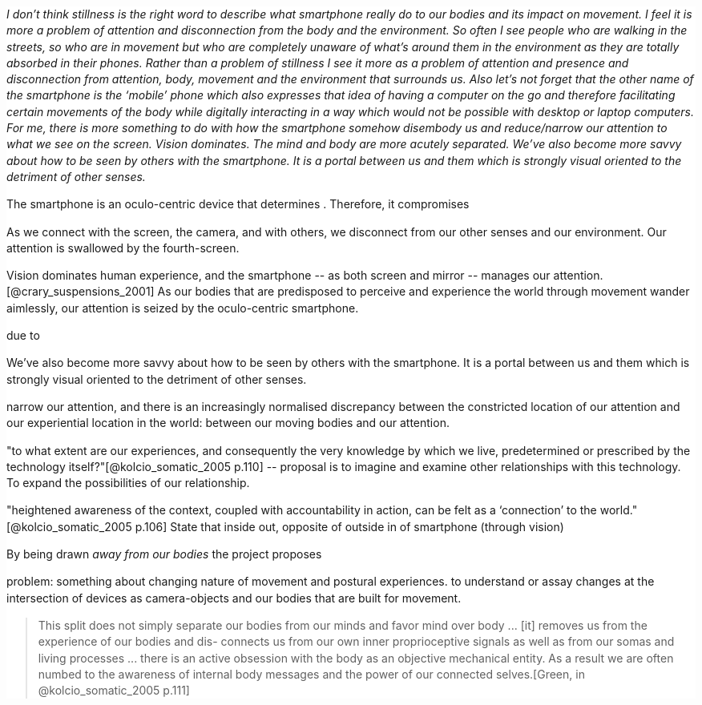 

_I don’t think stillness is the right word to describe what smartphone really do to our bodies and its impact on movement. I feel it is more a problem of attention and disconnection from the body and the environment. So often I see people who are walking in the streets, so who are in movement but who are completely unaware of what’s around them in the environment as they are totally absorbed in their phones. Rather than a problem of stillness I see it more as a problem of attention and presence and disconnection from attention, body, movement and the environment that surrounds us. Also let’s not forget that the other name of the smartphone is the ‘mobile’ phone which also expresses that idea of having a computer on the go and therefore facilitating certain movements of the body while digitally interacting in a way which would not be possible with desktop or laptop computers. For me, there is more something to do with how the smartphone somehow disembody us and reduce/narrow our attention to what we see on the screen. Vision dominates. The mind and body are more acutely separated. We’ve also become more savvy about how to be seen by others with the smartphone. It is a portal between us and them which is strongly visual oriented to the detriment of other senses._ 

[^cl3]: _This is really nice and it is an improvement from the previous abstract which is more in line with what funding bodies will want to see. I wonder if there is a way to emphasize more its importance and need. It would be useful for example to be aware of projects which are successfully combining a somatic reflection of embodiment with dancers in combination with technological innovation or whether they are research projects on technological innovation pointing to the need for more integration of body intelligence._ 

The smartphone is an oculo-centric device that determines . Therefore, it compromises 

As we connect with the screen, the camera, and with others, we disconnect from our other senses and our environment. Our attention is swallowed by the fourth-screen.

Vision dominates human experience, and the smartphone -- as both screen and mirror -- manages our attention.[@crary_suspensions_2001] As our bodies that are predisposed to perceive and experience the world through movement wander aimlessly, our attention is seized by the oculo-centric smartphone. 

 due to 

We’ve also become more savvy about how to be seen by others with the smartphone. It is a portal between us and them which is strongly visual oriented to the detriment of other senses.

narrow our attention, and there is an increasingly normalised discrepancy between the constricted location of our attention and our experiential location in the world: between our moving bodies and our attention. 



"to what extent are our experiences, and consequently the very knowledge by which we live, predetermined or prescribed by the technology itself?"[@kolcio_somatic_2005 p.110] -- proposal is to imagine and examine other relationships with this technology. To expand the possibilities of our relationship. 

"heightened awareness of the context, coupled with accountability in action, can be felt as a ‘connection’ to the world."[@kolcio_somatic_2005 p.106]
State that inside out, opposite of outside in of smartphone (through vision)


By being drawn _away from our bodies_ the project proposes 

problem: something about changing nature of movement and postural experiences. to understand or assay changes at the intersection of devices as camera-objects and our bodies that are built for movement. 

>This split does not simply separate our bodies from our minds and favor mind over body ... [it] removes us from the experience of our bodies and dis- connects us from our own inner proprioceptive signals as well as from our somas and living processes ... there is an active obsession with the body as an objective mechanical entity. As a result we are often numbed to the awareness of internal body messages and the power of our connected selves.[Green, in @kolcio_somatic_2005 p.111]


[^cl6]: _Something that is not so much addressed here is how the smartphone and its mirror quality or rather how we want to be perceived by others and the self-image perspective is affecting how we move with our bodies. There is a separation between what we see and what we feel which potentially (but not necessarily if we work with this in awareness) can disconnect us more from our bodies as there is an externalisation of ourselves in the mirror._
[^cl1]: _What does the research say on this? And where does it come from, that is to say which discipline, which questions are being asked? I’m not familiar with it myself but depending on its content it could be useful to work with or against it._